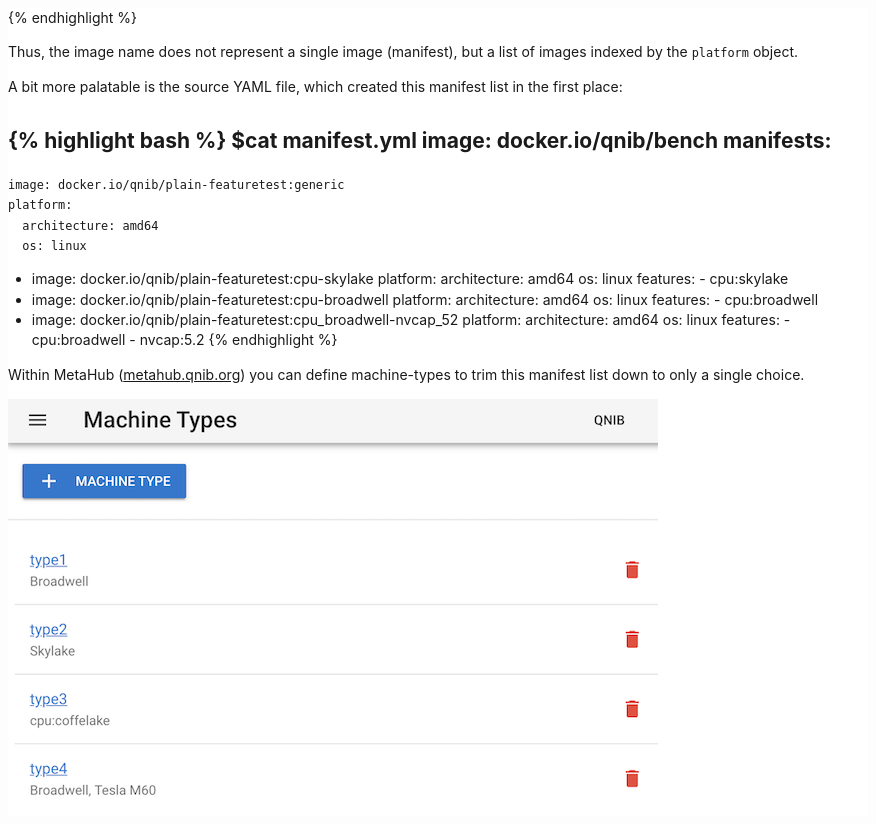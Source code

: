 {% endhighlight %}

Thus, the image name does not represent a single image (manifest), but a list of images indexed by the `platform` object.

A bit more palatable is the source YAML file, which created this manifest list in the first place:

{% highlight bash %}
$cat manifest.yml
image: docker.io/qnib/bench
manifests:
  -
    image: docker.io/qnib/plain-featuretest:generic
    platform:
      architecture: amd64
      os: linux
  -
    image: docker.io/qnib/plain-featuretest:cpu-skylake
    platform:
      architecture: amd64
      os: linux
      features:
        - cpu:skylake
  -
    image: docker.io/qnib/plain-featuretest:cpu-broadwell
    platform:
      architecture: amd64
      os: linux
      features:
        - cpu:broadwell
  -
    image: docker.io/qnib/plain-featuretest:cpu_broadwell-nvcap_52
    platform:
      architecture: amd64
      os: linux
      features:
        - cpu:broadwell
        - nvcap:5.2
{% endhighlight %}

Within MetaHub ([metahub.qnib.org](https://metahub.qnib.org)) you can define machine-types to trim this manifest list down to only a single choice.

![](/pics/2019-06-12/metahub-machinetypes.png)

